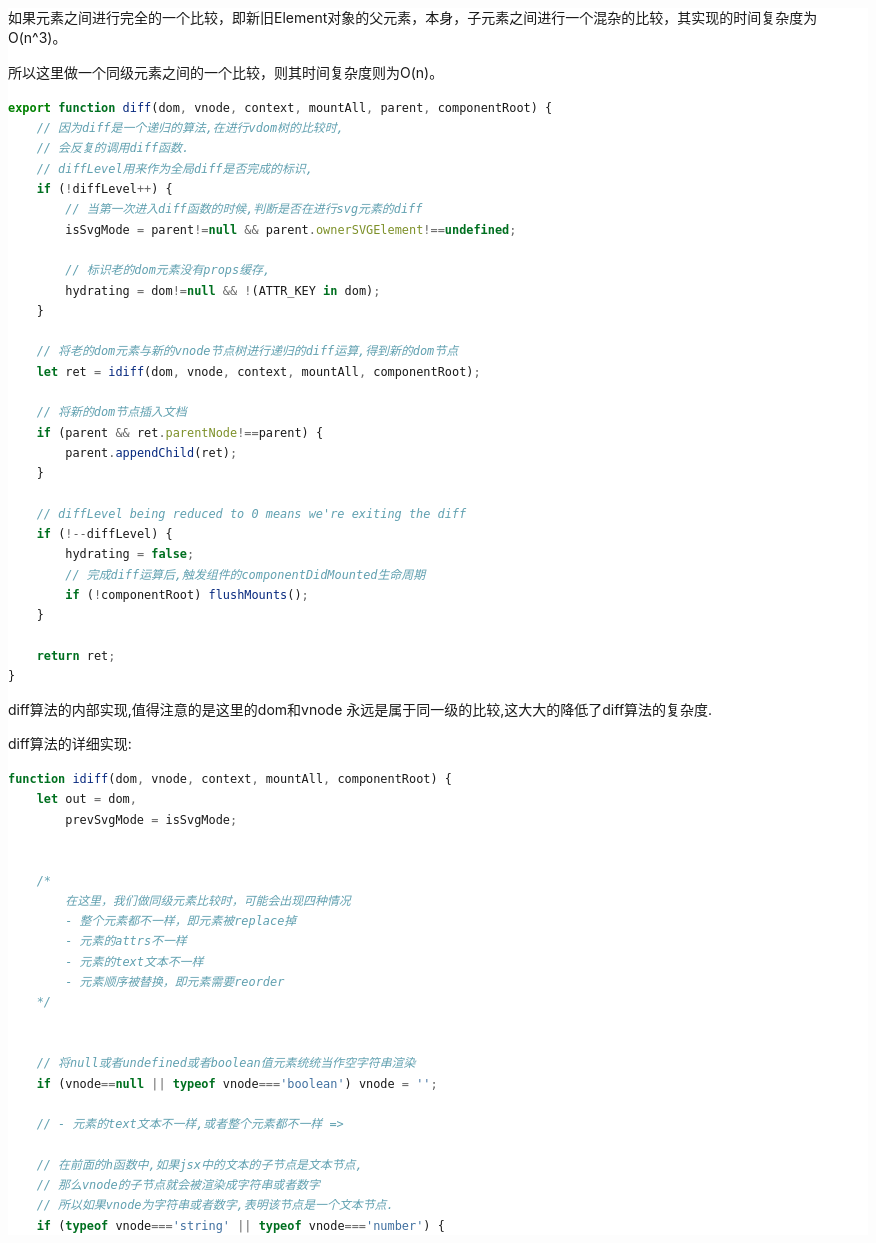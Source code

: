 如果元素之间进行完全的一个比较，即新旧Element对象的父元素，本身，子元素之间进行一个混杂的比较，其实现的时间复杂度为O(n^3)。

所以这里做一个同级元素之间的一个比较，则其时间复杂度则为O(n)。


```js
export function diff(dom, vnode, context, mountAll, parent, componentRoot) {
	// 因为diff是一个递归的算法,在进行vdom树的比较时,
	// 会反复的调用diff函数.
	// diffLevel用来作为全局diff是否完成的标识,
	if (!diffLevel++) {
		// 当第一次进入diff函数的时候,判断是否在进行svg元素的diff
		isSvgMode = parent!=null && parent.ownerSVGElement!==undefined;

		// 标识老的dom元素没有props缓存,
		hydrating = dom!=null && !(ATTR_KEY in dom);
	}

	// 将老的dom元素与新的vnode节点树进行递归的diff运算,得到新的dom节点
	let ret = idiff(dom, vnode, context, mountAll, componentRoot);

	// 将新的dom节点插入文档
	if (parent && ret.parentNode!==parent) {
		parent.appendChild(ret);
	}

	// diffLevel being reduced to 0 means we're exiting the diff
	if (!--diffLevel) {
		hydrating = false;
		// 完成diff运算后,触发组件的componentDidMounted生命周期
		if (!componentRoot) flushMounts();
	}

	return ret;
}
```


diff算法的内部实现,值得注意的是这里的dom和vnode
永远是属于同一级的比较,这大大的降低了diff算法的复杂度.


diff算法的详细实现:

```js
function idiff(dom, vnode, context, mountAll, componentRoot) {
	let out = dom,
		prevSvgMode = isSvgMode;


	/*
		在这里，我们做同级元素比较时，可能会出现四种情况
		- 整个元素都不一样，即元素被replace掉
		- 元素的attrs不一样
		- 元素的text文本不一样
		- 元素顺序被替换，即元素需要reorder
	*/


	// 将null或者undefined或者boolean值元素统统当作空字符串渲染
	if (vnode==null || typeof vnode==='boolean') vnode = '';

	// - 元素的text文本不一样,或者整个元素都不一样 =>

	// 在前面的h函数中,如果jsx中的文本的子节点是文本节点,
	// 那么vnode的子节点就会被渲染成字符串或者数字
	// 所以如果vnode为字符串或者数字,表明该节点是一个文本节点.
	if (typeof vnode==='string' || typeof vnode==='number') {
```